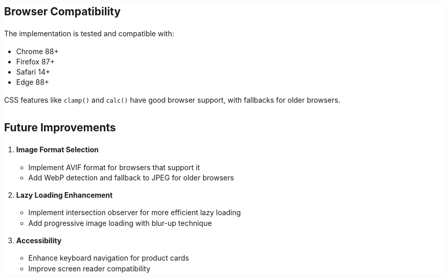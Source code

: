 ## Browser Compatibility

The implementation is tested and compatible with:
- Chrome 88+
- Firefox 87+
- Safari 14+
- Edge 88+

CSS features like `clamp()` and `calc()` have good browser support, with fallbacks for older browsers.

## Future Improvements

1. **Image Format Selection**
   - Implement AVIF format for browsers that support it
   - Add WebP detection and fallback to JPEG for older browsers

2. **Lazy Loading Enhancement**
   - Implement intersection observer for more efficient lazy loading
   - Add progressive image loading with blur-up technique

3. **Accessibility**
   - Enhance keyboard navigation for product cards
   - Improve screen reader compatibility
